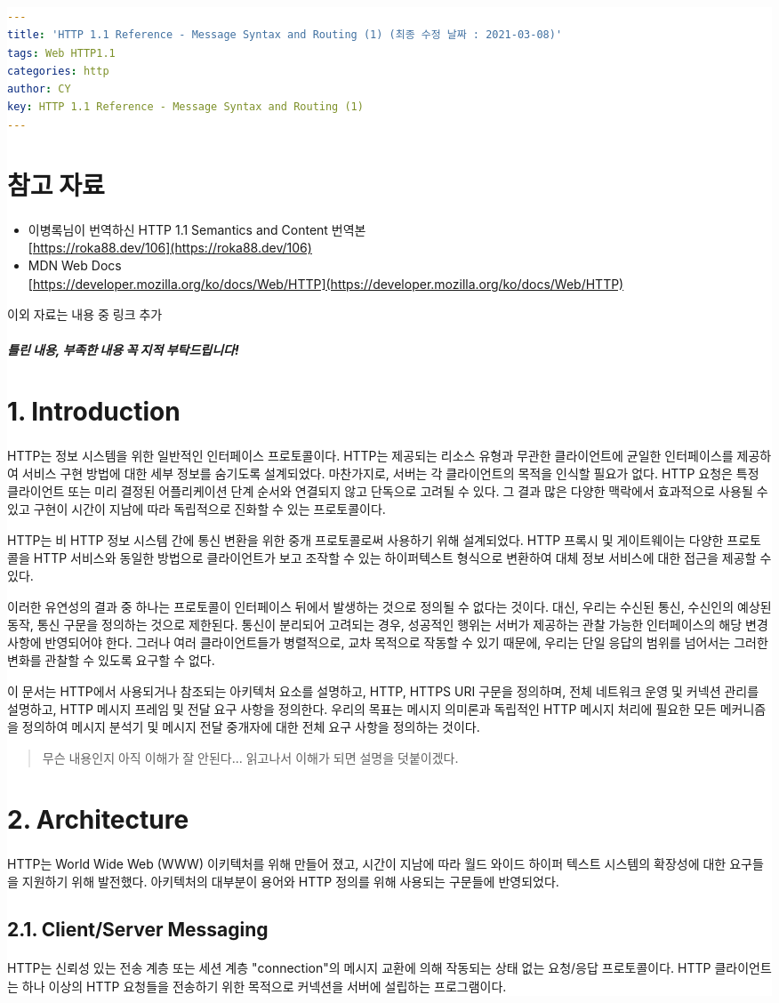 ```yaml
---
title: 'HTTP 1.1 Reference - Message Syntax and Routing (1) (최종 수정 날짜 : 2021-03-08)'
tags: Web HTTP1.1
categories: http
author: CY
key: HTTP 1.1 Reference - Message Syntax and Routing (1)
---
```

# 참고 자료
* 이병록님이 번역하신 HTTP 1.1 Semantics and Content 번역본  
  [https://roka88.dev/106](https://roka88.dev/106)
* MDN Web Docs  
  [https://developer.mozilla.org/ko/docs/Web/HTTP](https://developer.mozilla.org/ko/docs/Web/HTTP)

이외 자료는 내용 중 링크 추가
##### 틀린 내용, 부족한 내용 꼭 지적 부탁드립니다!

# 1. Introduction
HTTP는 정보 시스템을 위한 일반적인 인터페이스 프로토콜이다. HTTP는 제공되는 리소스 유형과 무관한 클라이언트에 균일한 인터페이스를 
제공하여 서비스 구현 방법에 대한 세부 정보를 숨기도록 설계되었다. 마찬가지로, 서버는 각 클라이언트의 목적을 인식할 필요가 없다. 
HTTP 요청은 특정 클라이언트 또는 미리 결정된 어플리케이션 단계 순서와 연결되지 않고 단독으로 고려될 수 있다. 
그 결과 많은 다양한 맥락에서 효과적으로 사용될 수 있고 구현이 시간이 지남에 따라 독립적으로 진화할 수 있는 프로토콜이다.

HTTP는 비 HTTP 정보 시스템 간에 통신 변환을 위한 중개 프로토콜로써 사용하기 위해 설계되었다. HTTP 프록시 및 게이트웨이는 
다양한 프로토콜을 HTTP 서비스와 동일한 방법으로 클라이언트가 보고 조작할 수 있는 하이퍼텍스트 형식으로 변환하여 대체 정보 
서비스에 대한 접근을 제공할 수 있다.

이러한 유연성의 결과 중 하나는 프로토콜이 인터페이스 뒤에서 발생하는 것으로 정의될 수 없다는 것이다. 
대신, 우리는 수신된 통신, 수신인의 예상된 동작, 통신 구문을 정의하는 것으로 제한된다.
통신이 분리되어 고려되는 경우, 성공적인 행위는 서버가 제공하는 관찰 가능한 인터페이스의 해당 변경사항에 반영되어야 한다.
그러나 여러 클라이언트들가 병렬적으로, 교차 목적으로 작동할 수 있기 때문에, 우리는 단일 응답의 범위를 넘어서는 그러한 
변화를 관찰할 수 있도록 요구할 수 없다.

이 문서는 HTTP에서 사용되거나 참조되는 아키텍처 요소를 설명하고, HTTP, HTTPS URI 구문을 정의하며, 
전체 네트워크 운영 및 커넥션 관리를 설명하고, HTTP 메시지 프레임 및 전달 요구 사항을 정의한다. 
우리의 목표는 메시지 의미론과 독립적인 HTTP 메시지 처리에 필요한 모든 메커니즘을 정의하여 메시지 분석기 및 
메시지 전달 중개자에 대한 전체 요구 사항을 정의하는 것이다.

> 무슨 내용인지 아직 이해가 잘 안된다... 읽고나서 이해가 되면 설명을 덧붙이겠다.

# 2. Architecture
HTTP는 World Wide Web (WWW) 이키텍처를 위해 만들어 졌고, 시간이 지남에 따라 월드 와이드 하이퍼 텍스트 시스템의 확장성에 
대한 요구들을 지원하기 위해 발전했다. 아키텍처의 대부분이 용어와 HTTP 정의를 위해 사용되는 구문들에 반영되었다.

## 2.1. Client/Server Messaging
HTTP는 신뢰성 있는 전송 계층 또는 세션 계층 "connection"의 메시지 교환에 의해 작동되는 상태 없는 요청/응답 프로토콜이다. 
HTTP 클라이언트는 하나 이상의 HTTP 요청들을 전송하기 위한 목적으로 커넥션을 서버에 설립하는 프로그램이다.
